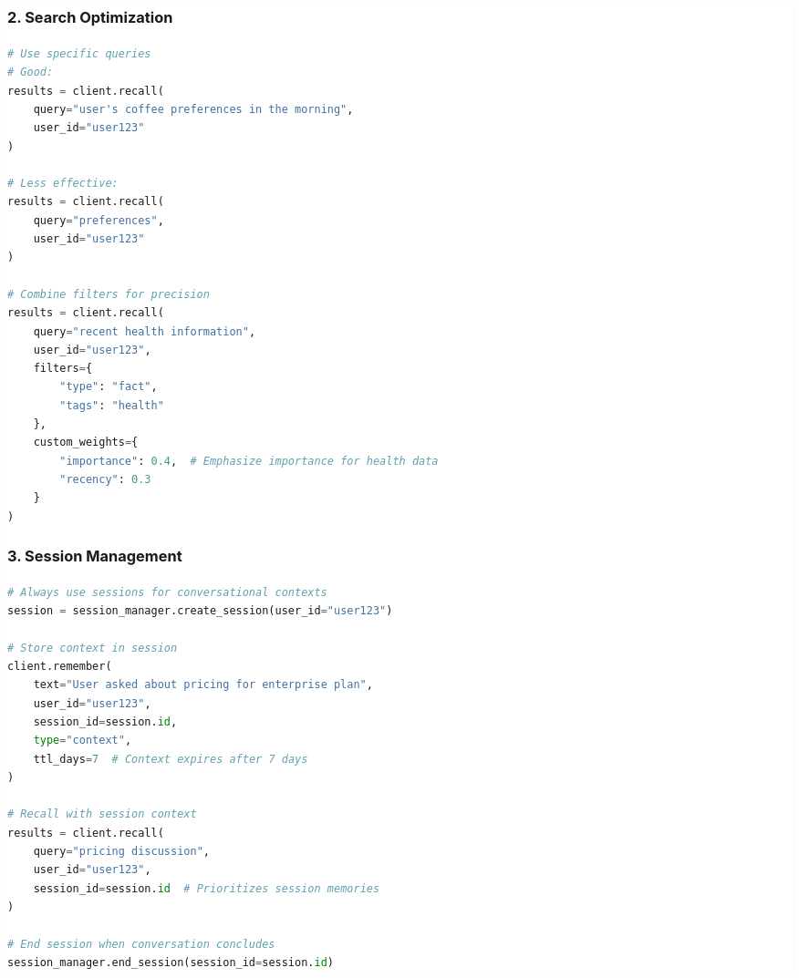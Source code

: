 ### 2. Search Optimization

```python
# Use specific queries
# Good:
results = client.recall(
    query="user's coffee preferences in the morning",
    user_id="user123"
)

# Less effective:
results = client.recall(
    query="preferences",
    user_id="user123"
)

# Combine filters for precision
results = client.recall(
    query="recent health information",
    user_id="user123",
    filters={
        "type": "fact",
        "tags": "health"
    },
    custom_weights={
        "importance": 0.4,  # Emphasize importance for health data
        "recency": 0.3
    }
)
```

### 3. Session Management

```python
# Always use sessions for conversational contexts
session = session_manager.create_session(user_id="user123")

# Store context in session
client.remember(
    text="User asked about pricing for enterprise plan",
    user_id="user123",
    session_id=session.id,
    type="context",
    ttl_days=7  # Context expires after 7 days
)

# Recall with session context
results = client.recall(
    query="pricing discussion",
    user_id="user123",
    session_id=session.id  # Prioritizes session memories
)

# End session when conversation concludes
session_manager.end_session(session_id=session.id)
```
